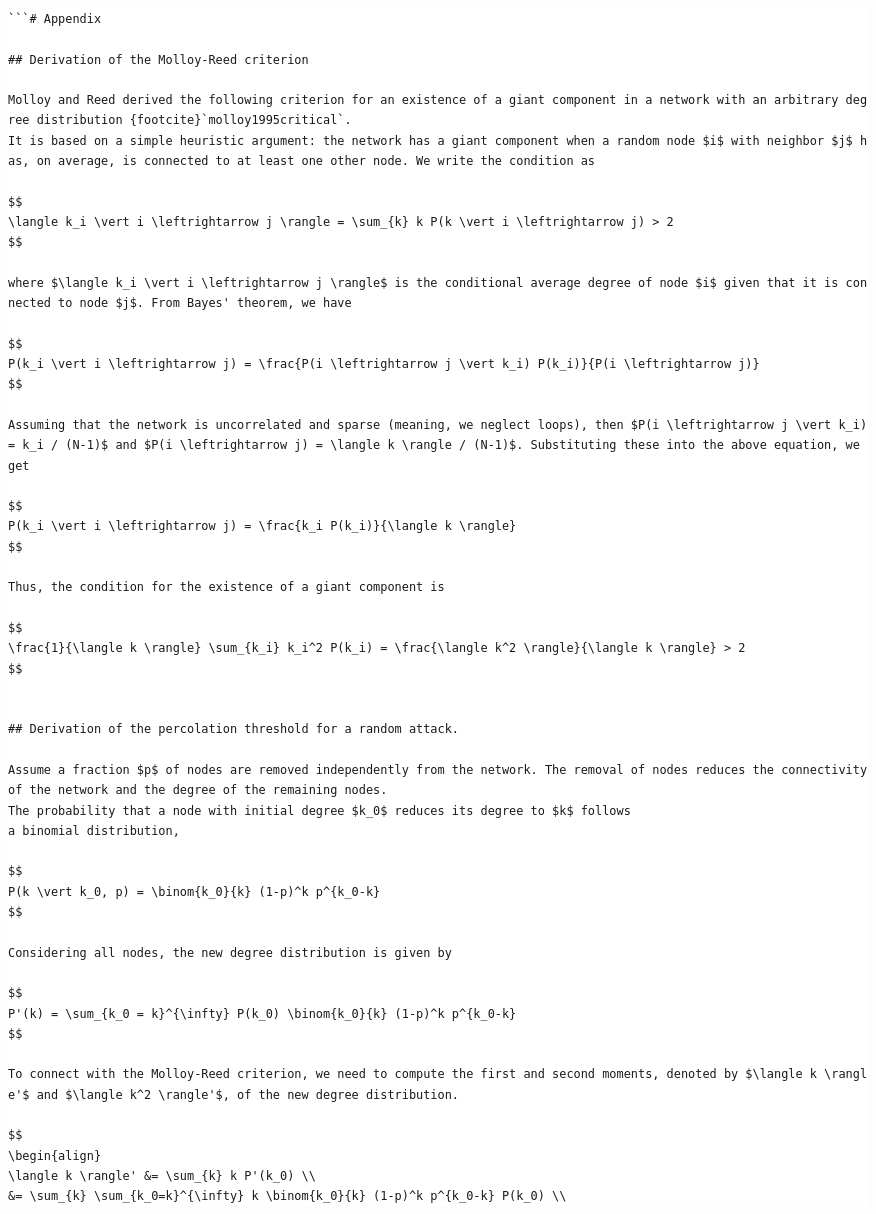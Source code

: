 ```{footbibliography}
```# Appendix

## Derivation of the Molloy-Reed criterion

Molloy and Reed derived the following criterion for an existence of a giant component in a network with an arbitrary degree distribution {footcite}`molloy1995critical`.
It is based on a simple heuristic argument: the network has a giant component when a random node $i$ with neighbor $j$ has, on average, is connected to at least one other node. We write the condition as

$$
\langle k_i \vert i \leftrightarrow j \rangle = \sum_{k} k P(k \vert i \leftrightarrow j) > 2
$$

where $\langle k_i \vert i \leftrightarrow j \rangle$ is the conditional average degree of node $i$ given that it is connected to node $j$. From Bayes' theorem, we have

$$
P(k_i \vert i \leftrightarrow j) = \frac{P(i \leftrightarrow j \vert k_i) P(k_i)}{P(i \leftrightarrow j)}
$$

Assuming that the network is uncorrelated and sparse (meaning, we neglect loops), then $P(i \leftrightarrow j \vert k_i) = k_i / (N-1)$ and $P(i \leftrightarrow j) = \langle k \rangle / (N-1)$. Substituting these into the above equation, we get

$$
P(k_i \vert i \leftrightarrow j) = \frac{k_i P(k_i)}{\langle k \rangle}
$$

Thus, the condition for the existence of a giant component is

$$
\frac{1}{\langle k \rangle} \sum_{k_i} k_i^2 P(k_i) = \frac{\langle k^2 \rangle}{\langle k \rangle} > 2
$$


## Derivation of the percolation threshold for a random attack.

Assume a fraction $p$ of nodes are removed independently from the network. The removal of nodes reduces the connectivity of the network and the degree of the remaining nodes.
The probability that a node with initial degree $k_0$ reduces its degree to $k$ follows
a binomial distribution,

$$
P(k \vert k_0, p) = \binom{k_0}{k} (1-p)^k p^{k_0-k}
$$

Considering all nodes, the new degree distribution is given by

$$
P'(k) = \sum_{k_0 = k}^{\infty} P(k_0) \binom{k_0}{k} (1-p)^k p^{k_0-k}
$$

To connect with the Molloy-Reed criterion, we need to compute the first and second moments, denoted by $\langle k \rangle'$ and $\langle k^2 \rangle'$, of the new degree distribution.

$$
\begin{align}
\langle k \rangle' &= \sum_{k} k P'(k_0) \\
&= \sum_{k} \sum_{k_0=k}^{\infty} k \binom{k_0}{k} (1-p)^k p^{k_0-k} P(k_0) \\
```